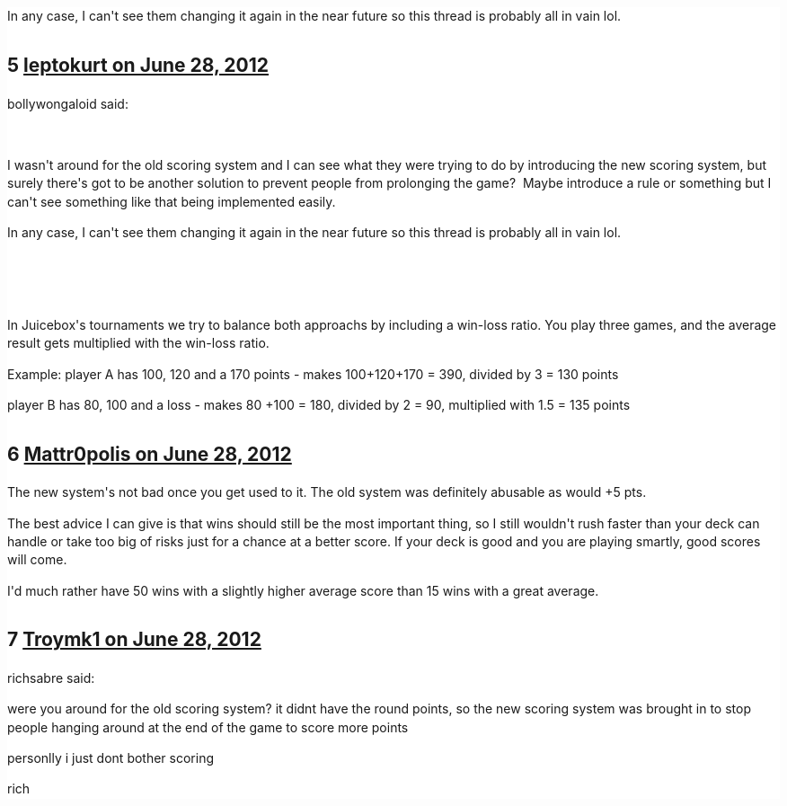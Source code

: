 In any case, I can't see them changing it again in the near future so this thread is probably all in vain lol.

## 5 [leptokurt on June 28, 2012](https://community.fantasyflightgames.com/topic/66695-the-scoring-system/?do=findComment&comment=651013)

bollywongaloid said:

 

I wasn't around for the old scoring system and I can see what they were trying to do by introducing the new scoring system, but surely there's got to be another solution to prevent people from prolonging the game?  Maybe introduce a rule or something but I can't see something like that being implemented easily.

In any case, I can't see them changing it again in the near future so this thread is probably all in vain lol.

 

 

In Juicebox's tournaments we try to balance both approachs by including a win-loss ratio. You play three games, and the average result gets multiplied with the win-loss ratio.

Example: player A has 100, 120 and a 170 points - makes 100+120+170 = 390, divided by 3 = 130 points

player B has 80, 100 and a loss - makes 80 +100 = 180, divided by 2 = 90, multiplied with 1.5 = 135 points

## 6 [Mattr0polis on June 28, 2012](https://community.fantasyflightgames.com/topic/66695-the-scoring-system/?do=findComment&comment=651019)

The new system's not bad once you get used to it. The old system was definitely abusable as would +5 pts.

The best advice I can give is that wins should still be the most important thing, so I still wouldn't rush faster than your deck can handle or take too big of risks just for a chance at a better score. If your deck is good and you are playing smartly, good scores will come.

I'd much rather have 50 wins with a slightly higher average score than 15 wins with a great average.

## 7 [Troymk1 on June 28, 2012](https://community.fantasyflightgames.com/topic/66695-the-scoring-system/?do=findComment&comment=651045)

richsabre said:

were you around for the old scoring system? it didnt have the round points, so the new scoring system was brought in to stop people hanging around at the end of the game to score more points

personlly i just dont bother scoring

rich
